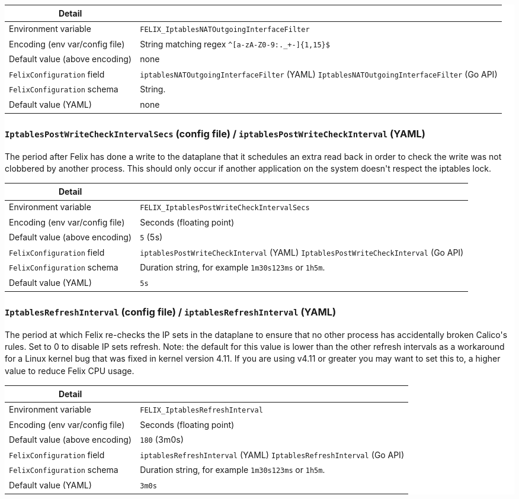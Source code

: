 | Detail |   |
| --- | --- |
| Environment variable | `FELIX_IptablesNATOutgoingInterfaceFilter` |
| Encoding (env var/config file) | String matching regex <code>^[a-zA-Z0-9:._+-]{1,15}$</code> |
| Default value (above encoding) | none |
| `FelixConfiguration` field | `iptablesNATOutgoingInterfaceFilter` (YAML) `IptablesNATOutgoingInterfaceFilter` (Go API) |
| `FelixConfiguration` schema | String. |
| Default value (YAML) | none |

### `IptablesPostWriteCheckIntervalSecs` (config file) / `iptablesPostWriteCheckInterval` (YAML)

The period after Felix has done a write
to the dataplane that it schedules an extra read back in order to check the write was not
clobbered by another process. This should only occur if another application on the system
doesn't respect the iptables lock.

| Detail |   |
| --- | --- |
| Environment variable | `FELIX_IptablesPostWriteCheckIntervalSecs` |
| Encoding (env var/config file) | Seconds (floating point) |
| Default value (above encoding) | `5` (5s) |
| `FelixConfiguration` field | `iptablesPostWriteCheckInterval` (YAML) `IptablesPostWriteCheckInterval` (Go API) |
| `FelixConfiguration` schema | Duration string, for example <code>1m30s123ms</code> or <code>1h5m</code>. |
| Default value (YAML) | `5s` |

### `IptablesRefreshInterval` (config file) / `iptablesRefreshInterval` (YAML)

The period at which Felix re-checks the IP sets
in the dataplane to ensure that no other process has accidentally broken Calico's rules.
Set to 0 to disable IP sets refresh. Note: the default for this value is lower than the
other refresh intervals as a workaround for a Linux kernel bug that was fixed in kernel
version 4.11. If you are using v4.11 or greater you may want to set this to, a higher value
to reduce Felix CPU usage.

| Detail |   |
| --- | --- |
| Environment variable | `FELIX_IptablesRefreshInterval` |
| Encoding (env var/config file) | Seconds (floating point) |
| Default value (above encoding) | `180` (3m0s) |
| `FelixConfiguration` field | `iptablesRefreshInterval` (YAML) `IptablesRefreshInterval` (Go API) |
| `FelixConfiguration` schema | Duration string, for example <code>1m30s123ms</code> or <code>1h5m</code>. |
| Default value (YAML) | `3m0s` |
